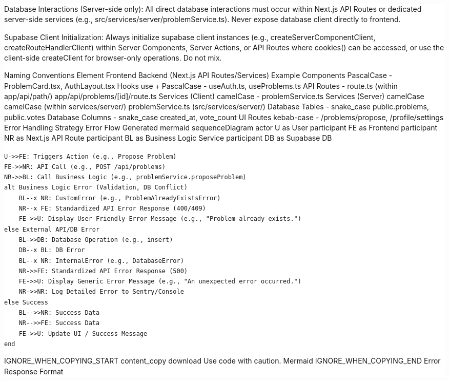 Database Interactions (Server-side only): All direct database interactions must occur within Next.js API Routes or dedicated server-side services (e.g., src/services/server/problemService.ts). Never expose database client directly to frontend.

Supabase Client Initialization: Always initialize supabase client instances (e.g., createServerComponentClient, createRouteHandlerClient) within Server Components, Server Actions, or API Routes where cookies() can be accessed, or use the client-side createClient for browser-only operations. Do not mix.

Naming Conventions
Element	Frontend	Backend (Next.js API Routes/Services)	Example
Components	PascalCase	-	ProblemCard.tsx, AuthLayout.tsx
Hooks	use + PascalCase	-	useAuth.ts, useProblems.ts
API Routes	-	route.ts (within app/api/path/)	app/api/problems/[id]/route.ts
Services (Client)	camelCase	-	problemService.ts
Services (Server)	camelCase	camelCase (within services/server/)	problemService.ts (src/services/server/)
Database Tables	-	snake_case	public.problems, public.votes
Database Columns	-	snake_case	created_at, vote_count
UI Routes	kebab-case	-	/problems/propose, /profile/settings
Error Handling Strategy
Error Flow
Generated mermaid
sequenceDiagram
    actor U as User
    participant FE as Frontend
    participant NR as Next.js API Route
    participant BL as Business Logic Service
    participant DB as Supabase DB
    
    U->>FE: Triggers Action (e.g., Propose Problem)
    FE->>NR: API Call (e.g., POST /api/problems)
    NR->>BL: Call Business Logic (e.g., problemService.proposeProblem)
    alt Business Logic Error (Validation, DB Conflict)
        BL--x NR: CustomError (e.g., ProblemAlreadyExistsError)
        NR--x FE: Standardized API Error Response (400/409)
        FE->>U: Display User-Friendly Error Message (e.g., "Problem already exists.")
    else External API/DB Error
        BL->>DB: Database Operation (e.g., insert)
        DB--x BL: DB Error
        BL--x NR: InternalError (e.g., DatabaseError)
        NR->>FE: Standardized API Error Response (500)
        FE->>U: Display Generic Error Message (e.g., "An unexpected error occurred.")
        NR->>NR: Log Detailed Error to Sentry/Console
    else Success
        BL-->>NR: Success Data
        NR-->>FE: Success Data
        FE->>U: Update UI / Success Message
    end
IGNORE_WHEN_COPYING_START
content_copy
download
Use code with caution.
Mermaid
IGNORE_WHEN_COPYING_END
Error Response Format
